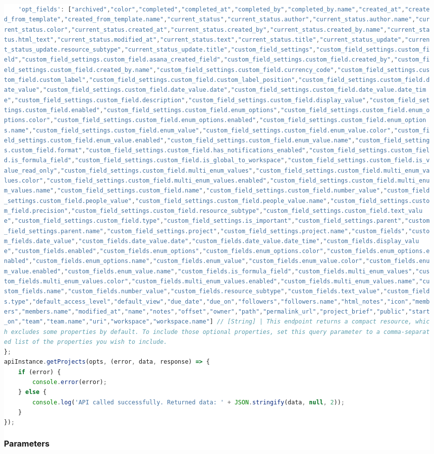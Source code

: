 ```javascript
    'opt_fields': ["archived","color","completed","completed_at","completed_by","completed_by.name","created_at","created_from_template","created_from_template.name","current_status","current_status.author","current_status.author.name","current_status.color","current_status.created_at","current_status.created_by","current_status.created_by.name","current_status.html_text","current_status.modified_at","current_status.text","current_status.title","current_status_update","current_status_update.resource_subtype","current_status_update.title","custom_field_settings","custom_field_settings.custom_field","custom_field_settings.custom_field.asana_created_field","custom_field_settings.custom_field.created_by","custom_field_settings.custom_field.created_by.name","custom_field_settings.custom_field.currency_code","custom_field_settings.custom_field.custom_label","custom_field_settings.custom_field.custom_label_position","custom_field_settings.custom_field.date_value","custom_field_settings.custom_field.date_value.date","custom_field_settings.custom_field.date_value.date_time","custom_field_settings.custom_field.description","custom_field_settings.custom_field.display_value","custom_field_settings.custom_field.enabled","custom_field_settings.custom_field.enum_options","custom_field_settings.custom_field.enum_options.color","custom_field_settings.custom_field.enum_options.enabled","custom_field_settings.custom_field.enum_options.name","custom_field_settings.custom_field.enum_value","custom_field_settings.custom_field.enum_value.color","custom_field_settings.custom_field.enum_value.enabled","custom_field_settings.custom_field.enum_value.name","custom_field_settings.custom_field.format","custom_field_settings.custom_field.has_notifications_enabled","custom_field_settings.custom_field.is_formula_field","custom_field_settings.custom_field.is_global_to_workspace","custom_field_settings.custom_field.is_value_read_only","custom_field_settings.custom_field.multi_enum_values","custom_field_settings.custom_field.multi_enum_values.color","custom_field_settings.custom_field.multi_enum_values.enabled","custom_field_settings.custom_field.multi_enum_values.name","custom_field_settings.custom_field.name","custom_field_settings.custom_field.number_value","custom_field_settings.custom_field.people_value","custom_field_settings.custom_field.people_value.name","custom_field_settings.custom_field.precision","custom_field_settings.custom_field.resource_subtype","custom_field_settings.custom_field.text_value","custom_field_settings.custom_field.type","custom_field_settings.is_important","custom_field_settings.parent","custom_field_settings.parent.name","custom_field_settings.project","custom_field_settings.project.name","custom_fields","custom_fields.date_value","custom_fields.date_value.date","custom_fields.date_value.date_time","custom_fields.display_value","custom_fields.enabled","custom_fields.enum_options","custom_fields.enum_options.color","custom_fields.enum_options.enabled","custom_fields.enum_options.name","custom_fields.enum_value","custom_fields.enum_value.color","custom_fields.enum_value.enabled","custom_fields.enum_value.name","custom_fields.is_formula_field","custom_fields.multi_enum_values","custom_fields.multi_enum_values.color","custom_fields.multi_enum_values.enabled","custom_fields.multi_enum_values.name","custom_fields.name","custom_fields.number_value","custom_fields.resource_subtype","custom_fields.text_value","custom_fields.type","default_access_level","default_view","due_date","due_on","followers","followers.name","html_notes","icon","members","members.name","modified_at","name","notes","offset","owner","path","permalink_url","project_brief","public","start_on","team","team.name","uri","workspace","workspace.name"] // [String] | This endpoint returns a compact resource, which excludes some properties by default. To include those optional properties, set this query parameter to a comma-separated list of the properties you wish to include.
};
apiInstance.getProjects(opts, (error, data, response) => {
    if (error) {
        console.error(error);
    } else {
        console.log('API called successfully. Returned data: ' + JSON.stringify(data, null, 2));
    }
});
```

### Parameters
